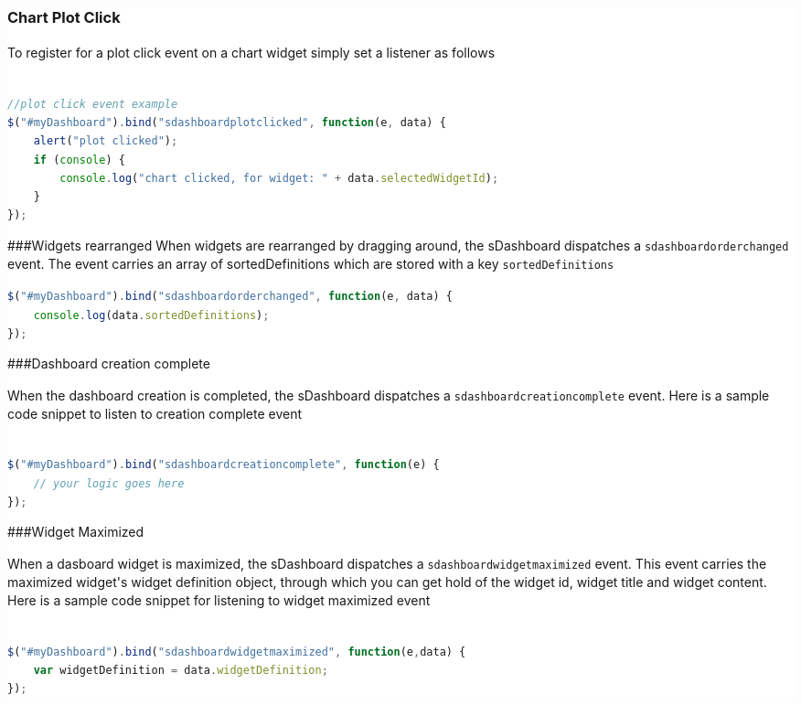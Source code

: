 ### Chart Plot Click 

To register for a plot click event on a chart widget simply set a listener as follows

```javascript

//plot click event example
$("#myDashboard").bind("sdashboardplotclicked", function(e, data) {
	alert("plot clicked");
	if (console) {
		console.log("chart clicked, for widget: " + data.selectedWidgetId);
	}
});


```

###Widgets rearranged
When widgets are rearranged by dragging around, the sDashboard dispatches a `sdashboardorderchanged` event. The event carries an array of sortedDefinitions which are stored with a key `sortedDefinitions` 

```javascript
$("#myDashboard").bind("sdashboardorderchanged", function(e, data) {
	console.log(data.sortedDefinitions);
});
```

###Dashboard creation complete

When the dashboard creation is completed, the sDashboard dispatches a `sdashboardcreationcomplete` event. Here is a sample code snippet to listen to creation complete event

```javascript

$("#myDashboard").bind("sdashboardcreationcomplete", function(e) {										
	// your logic goes here
});

```

###Widget Maximized

When a dasboard widget is maximized, the sDashboard dispatches a `sdashboardwidgetmaximized` event. This event carries the maximized widget's widget definition object, through which you can get hold of the widget id, widget title and widget content. Here is a sample code snippet for listening to widget maximized event

```javascript

$("#myDashboard").bind("sdashboardwidgetmaximized", function(e,data) {					
	var widgetDefinition = data.widgetDefinition;
});

```
